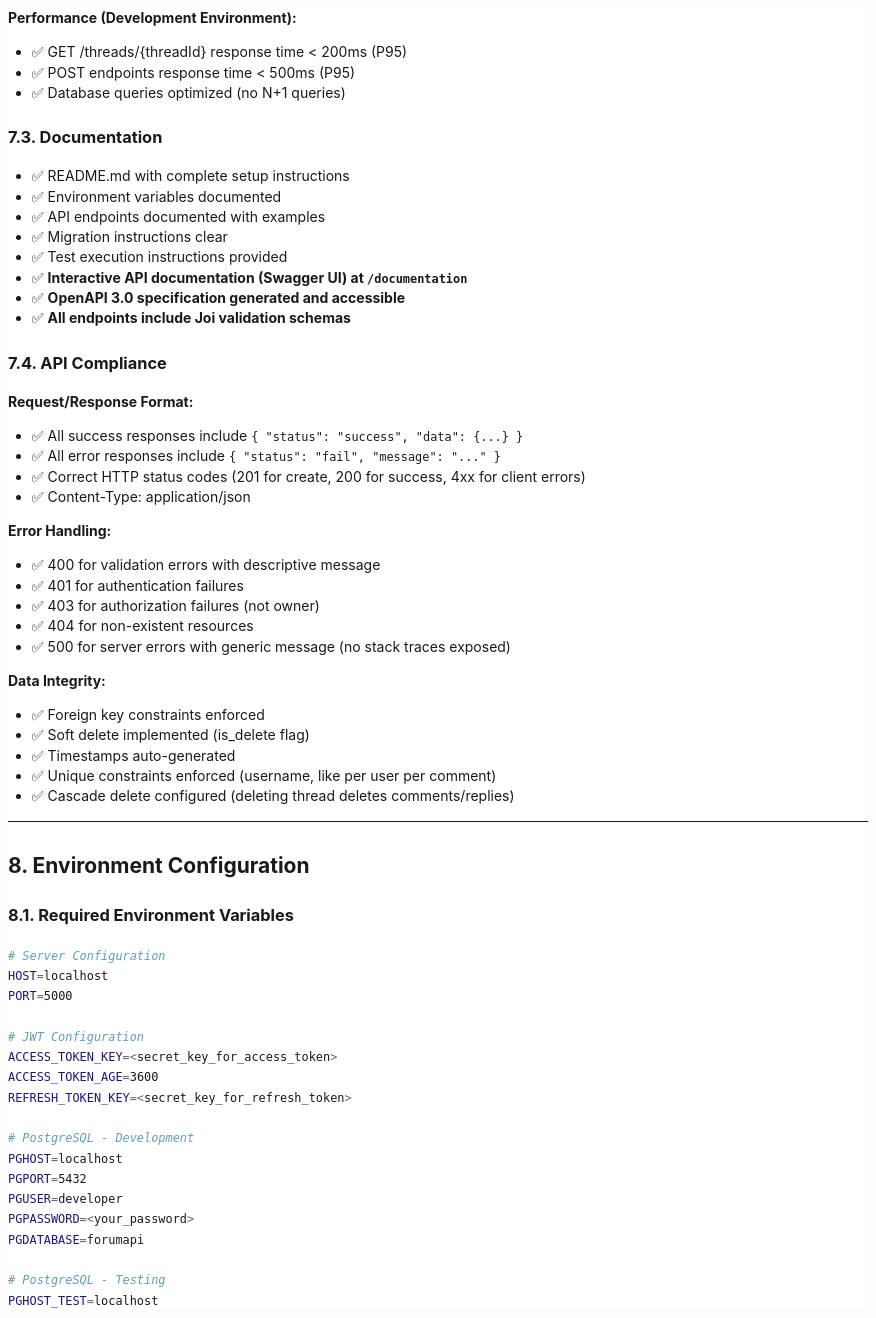 **Performance (Development Environment):**

- ✅ GET /threads/{threadId} response time < 200ms (P95)
- ✅ POST endpoints response time < 500ms (P95)
- ✅ Database queries optimized (no N+1 queries)

### 7.3. Documentation

- ✅ README.md with complete setup instructions
- ✅ Environment variables documented
- ✅ API endpoints documented with examples
- ✅ Migration instructions clear
- ✅ Test execution instructions provided
- ✅ **Interactive API documentation (Swagger UI) at `/documentation`**
- ✅ **OpenAPI 3.0 specification generated and accessible**
- ✅ **All endpoints include Joi validation schemas**

### 7.4. API Compliance

**Request/Response Format:**

- ✅ All success responses include `{ "status": "success", "data": {...} }`
- ✅ All error responses include `{ "status": "fail", "message": "..." }`
- ✅ Correct HTTP status codes (201 for create, 200 for success, 4xx for client errors)
- ✅ Content-Type: application/json

**Error Handling:**

- ✅ 400 for validation errors with descriptive message
- ✅ 401 for authentication failures
- ✅ 403 for authorization failures (not owner)
- ✅ 404 for non-existent resources
- ✅ 500 for server errors with generic message (no stack traces exposed)

**Data Integrity:**

- ✅ Foreign key constraints enforced
- ✅ Soft delete implemented (is_delete flag)
- ✅ Timestamps auto-generated
- ✅ Unique constraints enforced (username, like per user per comment)
- ✅ Cascade delete configured (deleting thread deletes comments/replies)

---

## 8. Environment Configuration

### 8.1. Required Environment Variables

```bash
# Server Configuration
HOST=localhost
PORT=5000

# JWT Configuration
ACCESS_TOKEN_KEY=<secret_key_for_access_token>
ACCESS_TOKEN_AGE=3600
REFRESH_TOKEN_KEY=<secret_key_for_refresh_token>

# PostgreSQL - Development
PGHOST=localhost
PGPORT=5432
PGUSER=developer
PGPASSWORD=<your_password>
PGDATABASE=forumapi

# PostgreSQL - Testing
PGHOST_TEST=localhost
```